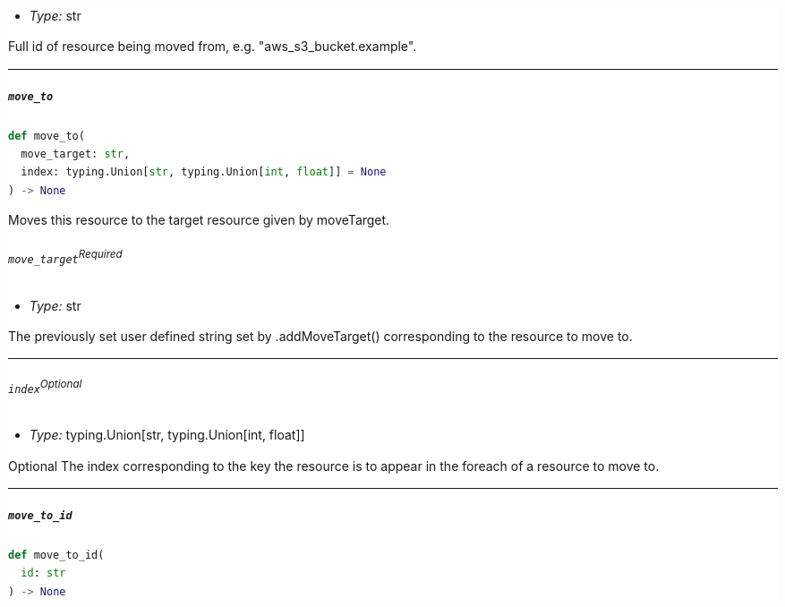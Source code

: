 - *Type:* str

Full id of resource being moved from, e.g. "aws_s3_bucket.example".

---

##### `move_to` <a name="move_to" id="rhizo-co-terraform-provider-oci.databaseManagementPluggabledatabasePluggableDatabaseDbmFeaturesManagement.DatabaseManagementPluggabledatabasePluggableDatabaseDbmFeaturesManagement.moveTo"></a>

```python
def move_to(
  move_target: str,
  index: typing.Union[str, typing.Union[int, float]] = None
) -> None
```

Moves this resource to the target resource given by moveTarget.

###### `move_target`<sup>Required</sup> <a name="move_target" id="rhizo-co-terraform-provider-oci.databaseManagementPluggabledatabasePluggableDatabaseDbmFeaturesManagement.DatabaseManagementPluggabledatabasePluggableDatabaseDbmFeaturesManagement.moveTo.parameter.moveTarget"></a>

- *Type:* str

The previously set user defined string set by .addMoveTarget() corresponding to the resource to move to.

---

###### `index`<sup>Optional</sup> <a name="index" id="rhizo-co-terraform-provider-oci.databaseManagementPluggabledatabasePluggableDatabaseDbmFeaturesManagement.DatabaseManagementPluggabledatabasePluggableDatabaseDbmFeaturesManagement.moveTo.parameter.index"></a>

- *Type:* typing.Union[str, typing.Union[int, float]]

Optional The index corresponding to the key the resource is to appear in the foreach of a resource to move to.

---

##### `move_to_id` <a name="move_to_id" id="rhizo-co-terraform-provider-oci.databaseManagementPluggabledatabasePluggableDatabaseDbmFeaturesManagement.DatabaseManagementPluggabledatabasePluggableDatabaseDbmFeaturesManagement.moveToId"></a>

```python
def move_to_id(
  id: str
) -> None
```
